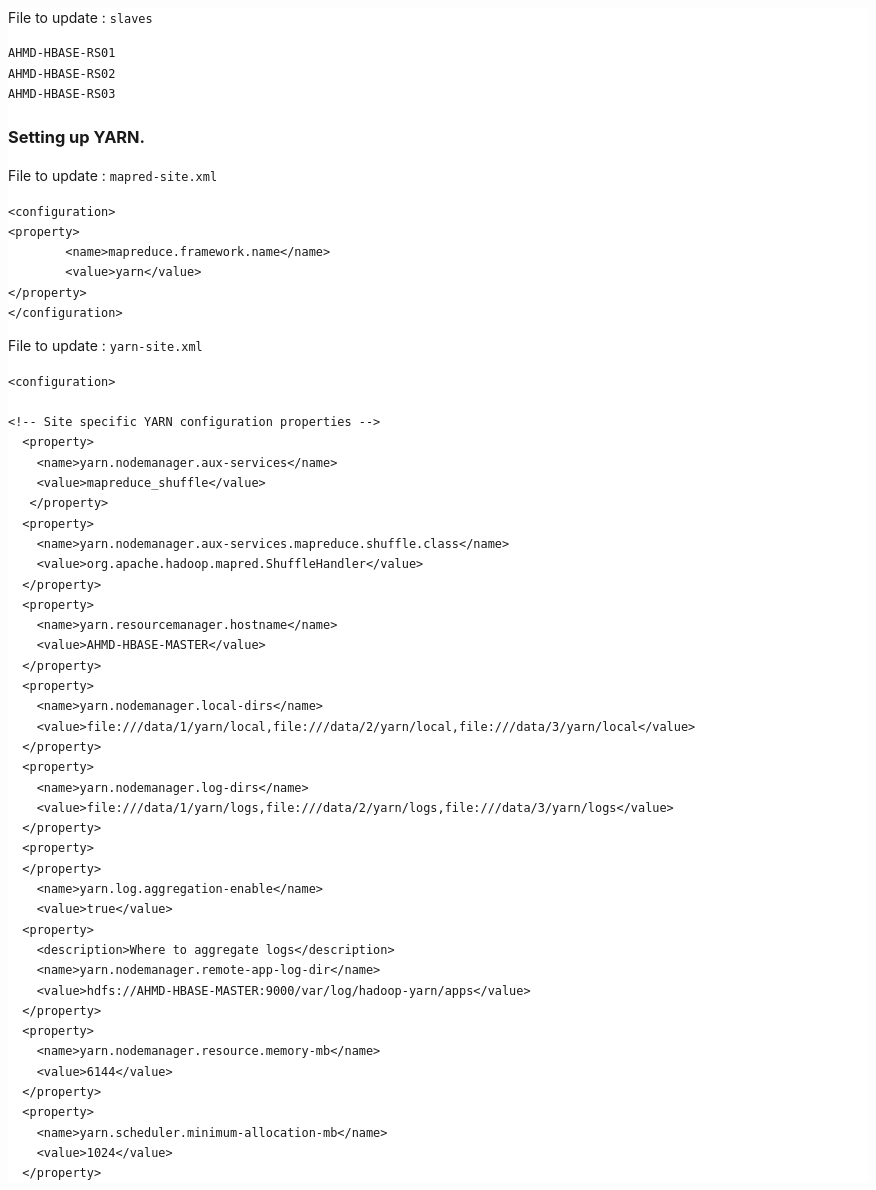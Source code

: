 
File to update : `slaves`
	
	AHMD-HBASE-RS01
	AHMD-HBASE-RS02
	AHMD-HBASE-RS03





<a name="Setting up YARN."></a>

### Setting up YARN.

File to update : `mapred-site.xml`

	<configuration>
	<property>
	        <name>mapreduce.framework.name</name>
	        <value>yarn</value>
	</property>
	</configuration>

File to update : `yarn-site.xml`

	<configuration>
	
	<!-- Site specific YARN configuration properties -->
	  <property>
	    <name>yarn.nodemanager.aux-services</name>
	    <value>mapreduce_shuffle</value>
	   </property>
	  <property>
	    <name>yarn.nodemanager.aux-services.mapreduce.shuffle.class</name>
	    <value>org.apache.hadoop.mapred.ShuffleHandler</value>
	  </property>
	  <property>
	    <name>yarn.resourcemanager.hostname</name>
	    <value>AHMD-HBASE-MASTER</value>
	  </property>
	  <property>
	    <name>yarn.nodemanager.local-dirs</name>
	    <value>file:///data/1/yarn/local,file:///data/2/yarn/local,file:///data/3/yarn/local</value>
	  </property>
	  <property>
	    <name>yarn.nodemanager.log-dirs</name>
	    <value>file:///data/1/yarn/logs,file:///data/2/yarn/logs,file:///data/3/yarn/logs</value>
	  </property>
	  <property>
	  </property>
	    <name>yarn.log.aggregation-enable</name>
	    <value>true</value>
	  <property>
	    <description>Where to aggregate logs</description>
	    <name>yarn.nodemanager.remote-app-log-dir</name>
	    <value>hdfs://AHMD-HBASE-MASTER:9000/var/log/hadoop-yarn/apps</value>
	  </property>
	  <property>
	    <name>yarn.nodemanager.resource.memory-mb</name>
	    <value>6144</value>
	  </property>
	  <property>
	    <name>yarn.scheduler.minimum-allocation-mb</name>
	    <value>1024</value>
	  </property>
	
